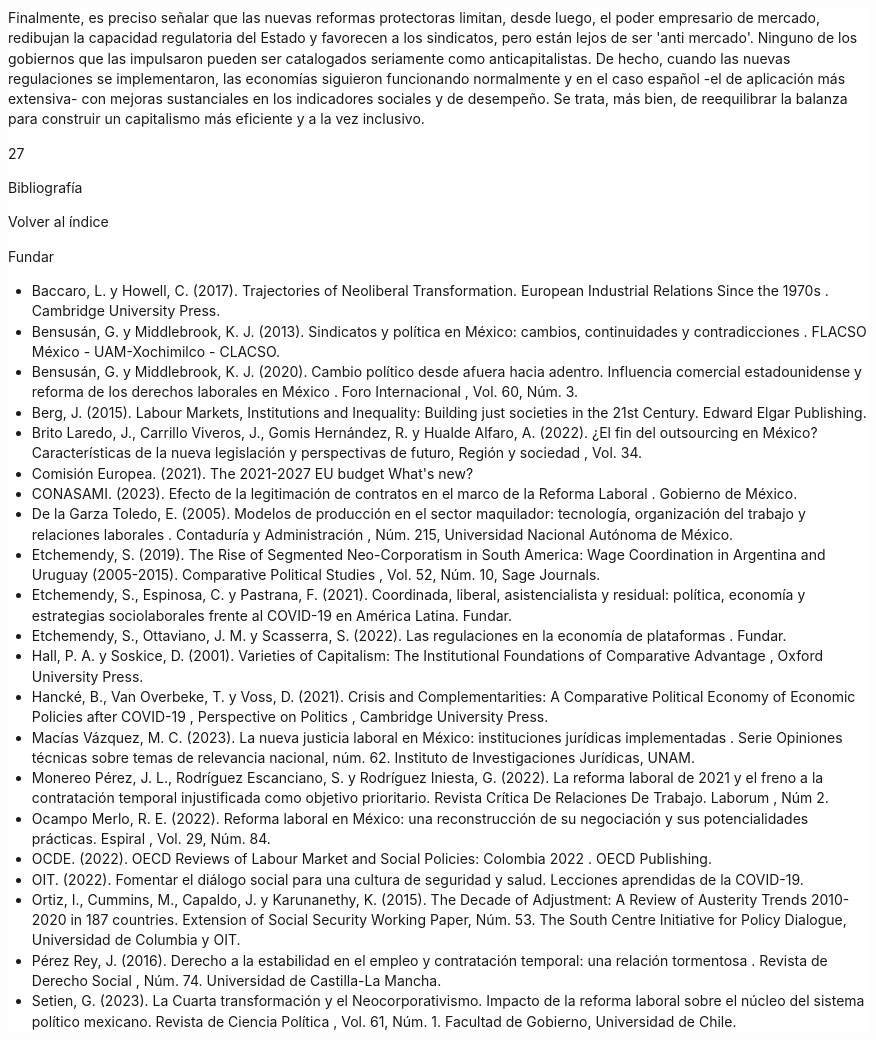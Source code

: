 Finalmente, es preciso señalar que las nuevas reformas protectoras limitan, desde luego, el poder empresario de mercado, redibujan la capacidad regulatoria del Estado y favorecen a los sindicatos, pero están lejos de ser 'anti mercado'. Ninguno de los gobiernos que las impulsaron pueden ser catalogados seriamente como anticapitalistas. De hecho, cuando las nuevas regulaciones se implementaron, las economías siguieron funcionando normalmente y en el caso español -el de aplicación más extensiva- con mejoras sustanciales en los indicadores sociales y de desempeño. Se trata, más bien, de reequilibrar la balanza para construir un capitalismo más eficiente y a la vez inclusivo.

27

Bibliografía

Volver al índice

Fundar

- Baccaro,  L.  y  Howell,  C.  (2017). Trajectories  of  Neoliberal  Transformation.  European  Industrial  Relations  Since  the 1970s . Cambridge University Press.
- Bensusán, G. y Middlebrook, K. J. (2013). Sindicatos y política en México: cambios, continuidades y contradicciones . FLACSO México - UAM-Xochimilco - CLACSO.
- Bensusán, G. y Middlebrook, K. J. (2020). Cambio político desde afuera hacia adentro. Influencia comercial estadounidense  y  reforma  de  los  derechos  laborales  en  México . Foro Internacional , Vol. 60, Núm. 3.
- Berg, J. (2015). Labour Markets, Institutions and Inequality: Building just societies in the 21st Century. Edward Elgar Publishing.
- Brito Laredo, J., Carrillo Viveros, J., Gomis Hernández, R. y Hualde Alfaro, A. (2022). ¿El fin del outsourcing en México? Características de la nueva legislación y perspectivas de futuro, Región y sociedad , Vol. 34.
- Comisión  Europea.  (2021). The  2021-2027  EU  budget  What's new?
- CONASAMI. (2023). Efecto de la legitimación de contratos en el marco de la Reforma Laboral . Gobierno de México.
- De la Garza Toledo, E. (2005). Modelos de producción en el sector maquilador: tecnología, organización del trabajo y relaciones laborales . Contaduría y Administración , Núm. 215, Universidad Nacional Autónoma de México.
- Etchemendy, S. (2019). The Rise of Segmented Neo-Corporatism in South America: Wage Coordination in Argentina and Uruguay (2005-2015). Comparative Political  Studies ,  Vol.  52, Núm. 10, Sage Journals.
- Etchemendy, S., Espinosa, C. y Pastrana, F. (2021). Coordinada, liberal, asistencialista y residual: política, economía y estrategias sociolaborales frente al COVID-19 en América Latina. Fundar.
- Etchemendy, S., Ottaviano, J. M. y Scasserra, S. (2022). Las regulaciones en la economía de plataformas . Fundar.
- Hall,  P.  A.  y  Soskice,  D.  (2001). Varieties of Capitalism: The Institutional  Foundations  of  Comparative  Advantage ,  Oxford University Press.
- Hancké, B.,  Van  Overbeke, T.  y  Voss,  D.  (2021). Crisis  and Complementarities:  A  Comparative  Political  Economy  of Economic Policies after COVID-19 , Perspective on Politics , Cambridge University Press.
- Macías Vázquez, M. C. (2023). La nueva justicia laboral en México:  instituciones  jurídicas  implementadas .  Serie  Opiniones técnicas sobre temas de relevancia nacional, núm. 62. Instituto de Investigaciones Jurídicas, UNAM.
- Monereo Pérez, J. L., Rodríguez Escanciano, S. y Rodríguez Iniesta, G. (2022). La reforma laboral de 2021 y el freno a la contratación temporal injustificada como objetivo prioritario. Revista Crítica De Relaciones De Trabajo. Laborum , Núm 2.
- Ocampo Merlo, R.  E.  (2022). Reforma laboral  en  México: una reconstrucción de su negociación y sus potencialidades prácticas. Espiral , Vol. 29, Núm. 84.
- OCDE. (2022). OECD Reviews of Labour Market and Social Policies: Colombia 2022 . OECD Publishing.
- OIT. (2022). Fomentar el diálogo social para una cultura de seguridad y salud. Lecciones aprendidas de la COVID-19.
- Ortiz, I., Cummins, M., Capaldo, J. y Karunanethy, K. (2015). The Decade of Adjustment: A Review of Austerity Trends 2010-2020  in  187  countries. Extension  of  Social  Security Working Paper, Núm. 53. The South Centre Initiative for Policy Dialogue, Universidad de Columbia y OIT.
- Pérez Rey, J. (2016). Derecho a la estabilidad en el empleo y contratación temporal: una relación tormentosa . Revista de Derecho Social , Núm. 74. Universidad de Castilla-La Mancha.
- Setien, G. (2023). La Cuarta transformación y el Neocorporativismo. Impacto de la reforma laboral sobre el núcleo del  sistema  político  mexicano. Revista  de  Ciencia  Política , Vol. 61, Núm. 1. Facultad de Gobierno, Universidad de Chile.